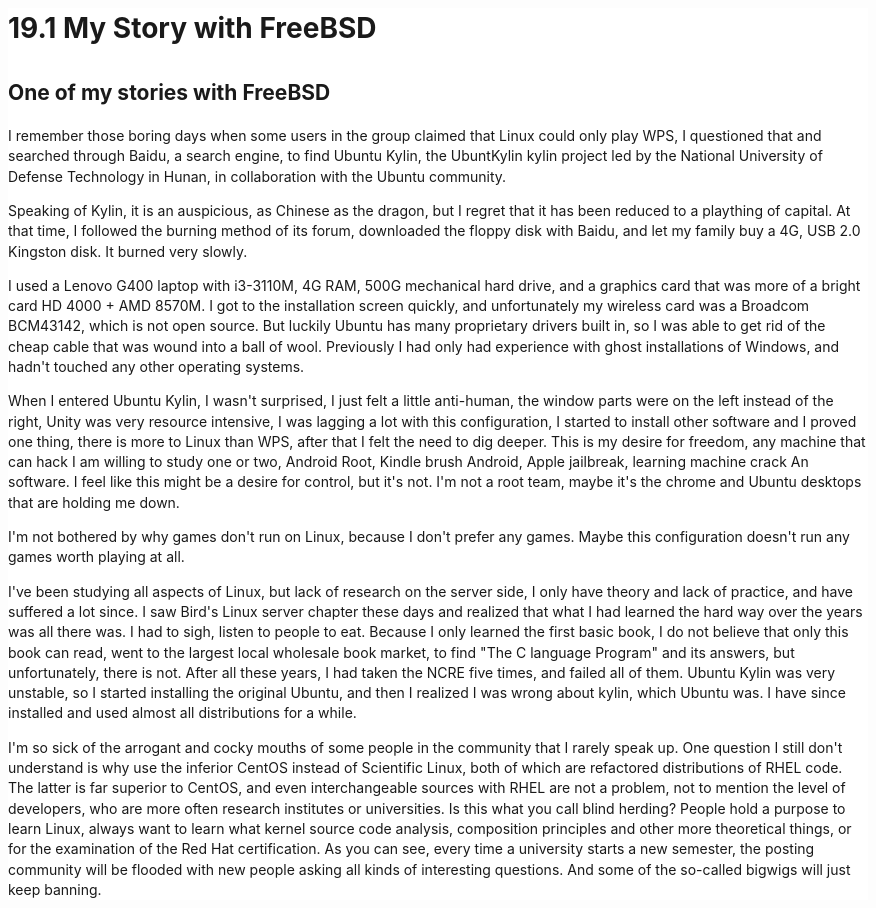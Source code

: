 # 19.1 My Story with FreeBSD

## One of my stories with FreeBSD

I remember those boring days when some users in the group claimed that Linux could only play WPS, I questioned that and searched through Baidu, a search engine, to find Ubuntu Kylin, the UbuntKylin kylin project led by the National University of Defense Technology in Hunan, in collaboration with the Ubuntu community.

Speaking of Kylin, it is an auspicious, as Chinese as the dragon, but I regret that it has been reduced to a plaything of capital. At that time, I followed the burning method of its forum, downloaded the floppy disk with Baidu, and let my family buy a 4G, USB 2.0 Kingston disk. It burned very slowly.

I used a Lenovo G400 laptop with i3-3110M, 4G RAM, 500G mechanical hard drive, and a graphics card that was more of a bright card HD 4000 + AMD 8570M. I got to the installation screen quickly, and unfortunately my wireless card was a Broadcom BCM43142, which is not open source. But luckily Ubuntu has many proprietary drivers built in, so I was able to get rid of the cheap cable that was wound into a ball of wool. Previously I had only had experience with ghost installations of Windows, and hadn't touched any other operating systems.

When I entered Ubuntu Kylin, I wasn't surprised, I just felt a little anti-human, the window parts were on the left instead of the right, Unity was very resource intensive, I was lagging a lot with this configuration, I started to install other software and I proved one thing, there is more to Linux than WPS, after that I felt the need to dig deeper. This is my desire for freedom, any machine that can hack I am willing to study one or two, Android Root, Kindle brush Android, Apple jailbreak, learning machine crack An software. I feel like this might be a desire for control, but it's not. I'm not a root team, maybe it's the chrome and Ubuntu desktops that are holding me down.

I'm not bothered by why games don't run on Linux, because I don't prefer any games. Maybe this configuration doesn't run any games worth playing at all.

I've been studying all aspects of Linux, but lack of research on the server side, I only have theory and lack of practice, and have suffered a lot since. I saw Bird's Linux server chapter these days and realized that what I had learned the hard way over the years was all there was. I had to sigh, listen to people to eat. Because I only learned the first basic book, I do not believe that only this book can read, went to the largest local wholesale book market, to find "The C language Program" and its answers, but unfortunately, there is not. After all these years, I had taken the NCRE five times, and failed all of them. Ubuntu Kylin was very unstable, so I started installing the original Ubuntu, and then I realized I was wrong about kylin, which Ubuntu was. I have since installed and used almost all distributions for a while.

I'm so sick of the arrogant and cocky mouths of some people in the community that I rarely speak up. One question I still don't understand is why use the inferior CentOS instead of Scientific Linux, both of which are refactored distributions of RHEL code. The latter is far superior to CentOS, and even interchangeable sources with RHEL are not a problem, not to mention the level of developers, who are more often research institutes or universities. Is this what you call blind herding? People hold a purpose to learn Linux, always want to learn what kernel source code analysis, composition principles and other more theoretical things, or for the examination of the Red Hat certification. As you can see, every time a university starts a new semester, the posting community will be flooded with new people asking all kinds of interesting questions. And some of the so-called bigwigs will just keep banning.
